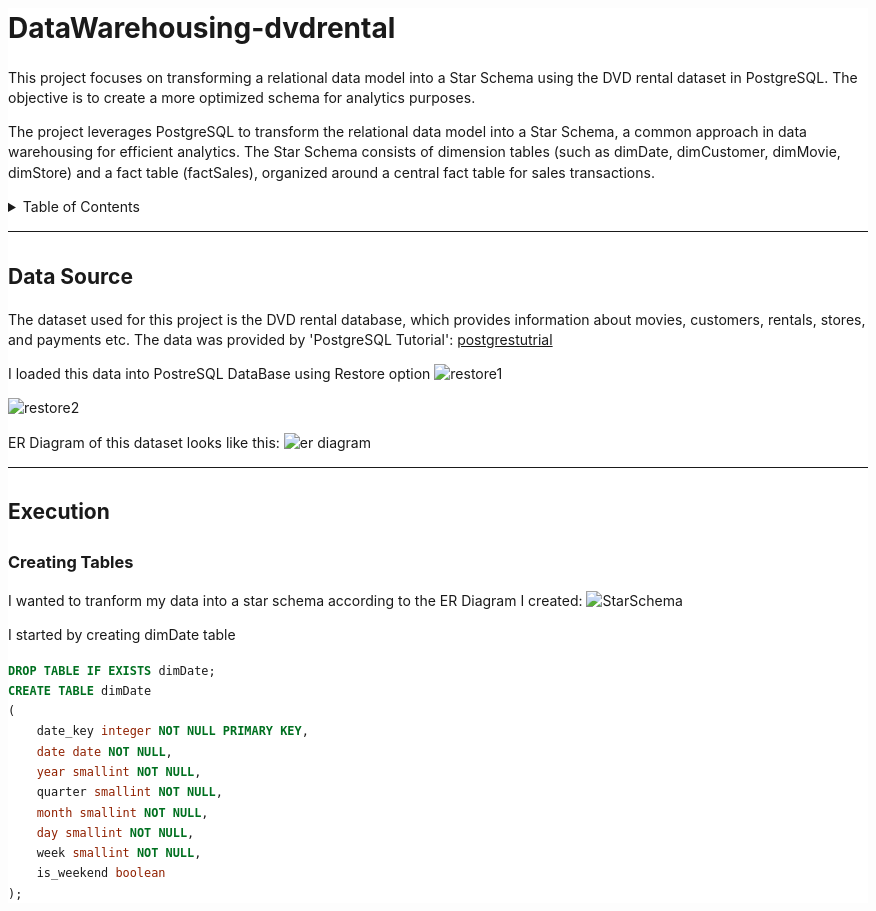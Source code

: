 # DataWarehousing-dvdrental

This project focuses on transforming a relational data model into a Star Schema using the DVD rental dataset in PostgreSQL. The objective is to create a more optimized schema for analytics purposes.

The project leverages PostgreSQL to transform the relational data model into a Star Schema, a common approach in data warehousing for efficient analytics. The Star Schema consists of dimension tables (such as dimDate, dimCustomer, dimMovie, dimStore) and a fact table (factSales), organized around a central fact table for sales transactions.

<details><summary>Table of Contents</summary></details>

-----------------------------------------------------------------------------------------

## Data Source
The dataset used for this project is the DVD rental database, which provides information about movies, customers, rentals, stores, and payments etc. The data was provided by 'PostgreSQL Tutorial':
[postgrestutrial](https://www.postgresqltutorial.com/postgresql-getting-started/postgresql-sample-database/)

I loaded this data into PostreSQL DataBase using Restore option
![restore1](https://github.com/SimonPoparda/DataWarehousing-dvdrental/assets/108056198/4226c8e0-57f2-4f24-8fa0-bd6b3117097b)

![restore2](https://github.com/SimonPoparda/DataWarehousing-dvdrental/assets/108056198/3fca1a29-3819-4e46-92ce-c996de42d721)

ER Diagram of this dataset looks like this:
![er diagram](https://github.com/SimonPoparda/DataWarehousing-dvdrental/assets/108056198/7702cdee-5fe3-43aa-a58f-d1a58f345562)

-----------------------------------------------------------------------------------------

## Execution
### Creating Tables
I wanted to tranform my data into a star schema according to the ER Diagram I created:
![StarSchema](https://github.com/SimonPoparda/DataWarehousing-dvdrental/assets/108056198/b7feb651-3d95-4b99-a7b8-9b9ba471eb27)

I started by creating dimDate table 
```sql
DROP TABLE IF EXISTS dimDate;
CREATE TABLE dimDate
(
	date_key integer NOT NULL PRIMARY KEY,
	date date NOT NULL,
	year smallint NOT NULL,
	quarter smallint NOT NULL,
	month smallint NOT NULL, 
	day smallint NOT NULL,
	week smallint NOT NULL,
	is_weekend boolean
);
```
